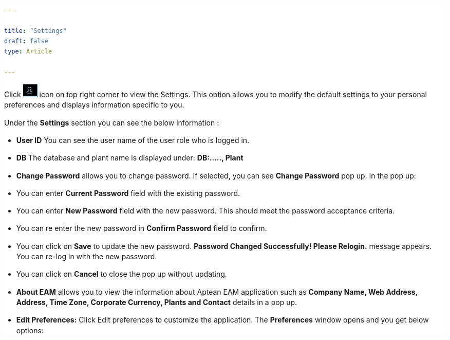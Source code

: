```yaml
---  

title: "Settings"  
draft: false 
type: Article

---
```

Click ![](../assets/Getting-started/image059.png) icon on top right corner  to view the Settings. This option allows you to modify the default settings to your personal preferences and displays information specific to you. 

Under the **Settings** section you can see the below information : 

  * **User ID** You can see the user name of the user role who is logged in. 
  * **DB** The database and plant name is displayed under: **DB:....., Plant**
  * **Change Password** allows you to change password. If selected, you can see **Change Password** pop up. In the pop up:
  * You can enter **Current Password** field with the existing password.
  * You can enter **New Password** field with the new password. This should meet the password acceptance criteria. 
  * You can re enter the new password in **Confirm Password** field to confirm. 
  * You can click on **Save** to update the new password. **Password Changed Successfully! Please Relogin.** message appears. You can re-log in with the new password.
  * You can click on **Cancel** to close the pop up without updating.
  * **About EAM** allows you to view the information about Aptean EAM application such as **Company Name, Web Address, Address, Time Zone, Corporate Currency, Plants and Contact** details in a pop up. 

  * **Edit Preferences:** Click Edit preferences to customize the application. The **Preferences** window opens and you get below options:
